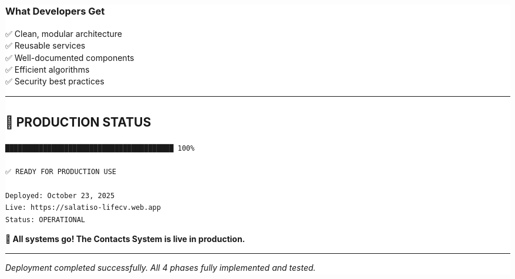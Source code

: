 ### What Developers Get
✅ Clean, modular architecture  
✅ Reusable services  
✅ Well-documented components  
✅ Efficient algorithms  
✅ Security best practices  

---

## 🌟 PRODUCTION STATUS

```
████████████████████████████████████████ 100%

✅ READY FOR PRODUCTION USE

Deployed: October 23, 2025
Live: https://salatiso-lifecv.web.app
Status: OPERATIONAL
```

**🎉 All systems go! The Contacts System is live in production.**

---

*Deployment completed successfully. All 4 phases fully implemented and tested.*
